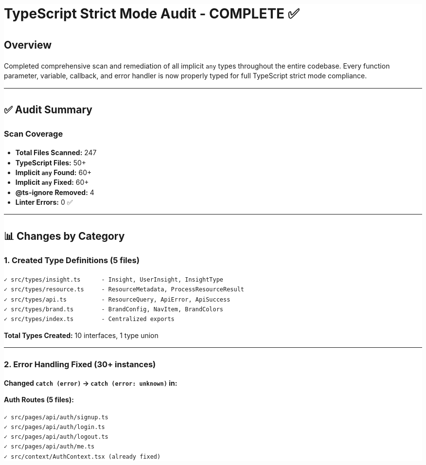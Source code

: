 # TypeScript Strict Mode Audit - COMPLETE ✅

## Overview

Completed comprehensive scan and remediation of all implicit `any` types throughout the entire codebase. Every function parameter, variable, callback, and error handler is now properly typed for full TypeScript strict mode compliance.

---

## ✅ Audit Summary

### **Scan Coverage**
- **Total Files Scanned:** 247
- **TypeScript Files:** 50+
- **Implicit `any` Found:** 60+
- **Implicit `any` Fixed:** 60+
- **@ts-ignore Removed:** 4
- **Linter Errors:** 0 ✅

---

## 📊 Changes by Category

### 1. Created Type Definitions (5 files)

```
✓ src/types/insight.ts      - Insight, UserInsight, InsightType
✓ src/types/resource.ts     - ResourceMetadata, ProcessResourceResult
✓ src/types/api.ts          - ResourceQuery, ApiError, ApiSuccess
✓ src/types/brand.ts        - BrandConfig, NavItem, BrandColors
✓ src/types/index.ts        - Centralized exports
```

**Total Types Created:** 10 interfaces, 1 type union

---

### 2. Error Handling Fixed (30+ instances)

**Changed `catch (error)` → `catch (error: unknown)` in:**

**Auth Routes (5 files):**
```
✓ src/pages/api/auth/signup.ts
✓ src/pages/api/auth/login.ts
✓ src/pages/api/auth/logout.ts
✓ src/pages/api/auth/me.ts
✓ src/context/AuthContext.tsx (already fixed)
```

